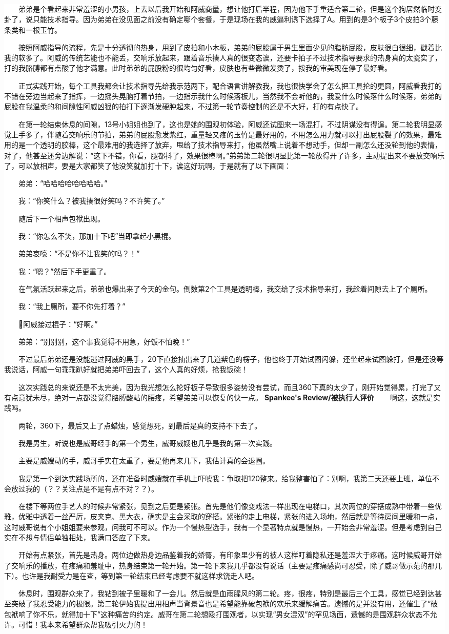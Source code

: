 &emsp;&emsp;弟弟是个看起来非常羞涩的小男孩，上去以后我开始和阿威商量，想让他打后半程，因为他下手重适合第二轮，但是这个狗居然临时变卦了，说只能技术指导。因为弟弟在没见面之前没有确定哪个套餐，于是现场在我的威逼利诱下选择了A。用到的是3个板子3个皮拍3个藤条类和一根玉竹。

&emsp;&emsp;按照阿威指导的流程，先是十分透彻的热身，用到了皮拍和小木板，弟弟的屁股属于男生里面少见的脂肪屁股，皮肤很白很细，戳着比我的软多了。阿威的传统艺能也不能丢，交响乐放起来，跟着音乐揍人真的很变态诶，还要卡拍子不过技术指导要求的热身真的太瓷实了，打的我胳膊都有点酸了他才满意。此时弟弟的屁股粉的很均匀好看，皮肤也有些微微发烫了，按我的审美现在停了最好看。

&emsp;&emsp;正式实践开始，每个工具我都会让技术指导先给我示范两下，配合语言讲解教我，我也很快学会了怎么把工具抡的更圆，阿威看我打的不错在旁边当起来了指挥，一边摇头晃脑打着节拍，一边指示我什么时候落板儿，当然我不会听他的，我爱什么时候落什么时候落，弟弟的屁股在我温柔的和间隙性阿威凶狠的拍打下逐渐发硬肿起来，不过第一轮节奏控制的还是不大好，打的有点快了。

&emsp;&emsp;在第一轮结束休息的间隙，13号小姐姐也到了，这也是她的围观初体验，阿威还试图来一场混打，不过阴谋没有得逞。第二轮我明显感觉上手多了，伴随着交响乐的节拍，弟弟的屁股愈发紫红，重量轻又疼的玉竹是最好用的，不用怎么用力就可以打出屁股裂了的效果，最难用的是一个透明的胶棒，这个最难用的我选择了放弃，甩给了技术指导来打，他虽然嘴上说着不想动手，但却一副怎么还没轮到他的表情，对了，他甚至还旁边解说：“这下不错，你看，腿都抖了，效果很棒啊。”弟弟第二轮很明显比第一轮放得开了许多，主动提出来不要放交响乐了，可以放相声，要是大家都笑了他没笑就加打十下，诶这好玩啊，于是就有了以下画面：

&emsp;&emsp;弟弟：“哈哈哈哈哈哈哈哈。”

&emsp;&emsp;我：“你笑什么？被我揍很好笑吗？不许笑了。”

&emsp;&emsp;随后下一个相声包袱出现。

&emsp;&emsp;我：“你怎么不笑，那加十下吧”当即拿起小黑棍。

&emsp;&emsp;弟弟哀嚎：“不是你不让我笑的吗？！”

&emsp;&emsp;我：“嗯？”然后下手更重了。

&emsp;&emsp;在气氛活跃起来之后，弟弟也爆出来了今天的金句。倒数第2个工具是透明棒，我交给了技术指导来打，我趁着间隙去上了个厕所。

&emsp;&emsp;我：“我上厕所，要不你先打着？”

&emsp;&emsp;🤔阿威接过棍子：“好啊。”

&emsp;&emsp;弟弟：“别别别，这个事我觉得不用急，好饭不怕晚！”

&emsp;&emsp;不过最后弟弟还是没能逃过阿威的黑手，20下直接抽出来了几道紫色的楞子，他也终于开始试图闪躲，还坐起来试图躲打，但是还没等我说话，阿威一句乖乖趴好就把弟弟吓回去了，这个人真的好烦，抢我饭碗！

&emsp;&emsp;这次实践总的来说还是不太完美，因为我光想怎么抡好板子导致很多姿势没有尝试，而且360下真的太少了，刚开始觉得累，打完了又有点意犹未尽，绝对一点都没觉得胳膊酸站的腰疼，希望弟弟可以恢复的快一点。
        </td>
    </tr>
    <tr>
        <td><b>Spankee's Review/被执行人评价 </b></td>
        <td colspan=3>&emsp;&emsp;啊这，这就是实践吗。

&emsp;&emsp;两轮，360下，最后又上了点蜡烛，感觉想死，到最后是真的支持不下去了。

&emsp;&emsp;我是男生，听说也是威哥经手的第一个男生，威哥威嫂也几乎是我的第一次实践。

&emsp;&emsp;主要是威嫂动的手，威哥手实在太重了，要是他再来几下，我估计真的会退圈。

&emsp;&emsp;我是第一个到达实践场所的，还在准备时威嫂就在手机上吓唬我：争取把120整来。给我整害怕了：别啊，我第二天还要上班，单位不会放过我的（？？关注点是不是有点不对？？）。

&emsp;&emsp;在楼下等两位手艺人的时候非常紧张，见到之后更是紧张。首先是他们像变戏法一样出现在电梯口，其次两位的穿搭成熟中带着一些优雅，优雅中透着一丝严厉，皮夹克、黑大衣，确实是主会采取的穿搭。紧张的走上电梯，紧张的进入场地，然后就是等待房间里暖和一点，这时威哥说有个小姐姐要来参观，问我可不可以。作为一个慢热型选手，我有一个显著特点就是慢热，一开始会非常羞涩。但是考虑到自己实在不想与情侣单独相处，我满口答应了下来。

&emsp;&emsp;开始有点紧张，首先是热身。两位边做热身边品鉴着我的娇臀，有印象里少有的被人这样盯着隐私还是羞涩大于疼痛。这时候威哥开始了交响乐的播放，在疼痛和羞耻中，热身结束第一轮开始。第一轮下来我几乎都没有说话（主要是疼痛感尚可忍受，除了威哥做示范的那几下）。也许是我耐受力是在查，等到第一轮结束已经考虑要不就这样求饶走人吧。

&emsp;&emsp;休息时，围观群众来了，我钻到被子里暖和了一会儿。然后就是血雨腥风的第二轮。疼，很疼，特别是最后三个工具，感觉已经到达甚至突破了我忍受能力的极限。第二轮伊始我提出用相声当背景音也是希望能靠破包袱的欢乐来缓解痛苦。遗憾的是并没有用，还催生了“破包袱响了你不乐，就得加十下”这种痛苦的约定。威哥在第二轮想殴打围观者，以实现“男女混双”的罕见场面，遗憾的是围观群众状态不允许。可惜！我本来希望群众帮我吸引火力的！
